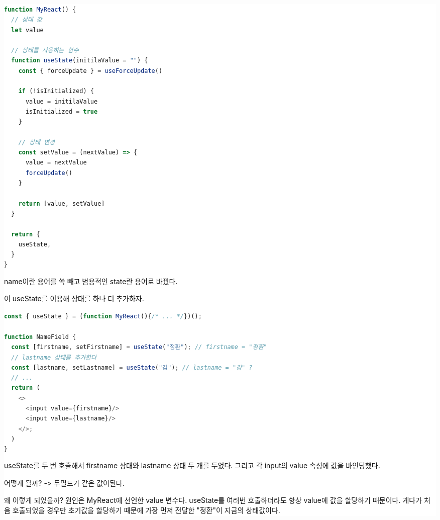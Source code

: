 ```js
function MyReact() {
  // 상태 값
  let value

  // 상태를 사용하는 함수
  function useState(initilaValue = "") {
    const { forceUpdate } = useForceUpdate()

    if (!isInitialized) {
      value = initilaValue
      isInitialized = true
    }

    // 상태 변경
    const setValue = (nextValue) => {
      value = nextValue
      forceUpdate()
    }

    return [value, setValue]
  }

  return {
    useState,
  }
}
```

name이란 용어를 쏙 빼고 범용적인 state란 용어로 바꿨다.

이 useState를 이용해 상태를 하나 더 추가하자.

```js
const { useState } = (function MyReact(){/* ... */})();

function NameField {
  const [firstname, setFirstname] = useState("정환"); // firstname = "정환"
  // lastname 상태를 추가한다
  const [lastname, setLastname] = useState("김"); // lastname = "김" ?
  // ...
  return (
    <>
      <input value={firstname}/>
      <input value={lastname}/>
    </>;
  )
}
```

useState를 두 번 호출해서 firstname 상태와 lastname 상태 두 개를 두었다. 그리고 각 input의 value 속성에 값을 바인딩했다.

어떻게 될까? -> 두필드가 같은 값이된다.

왜 이렇게 되었을까? 원인은 MyReact에 선언한 value 변수다. useState를 여러번 호출하더라도 항상 value에 값을 할당하기 때문이다. 게다가 처음 호출되었을 경우만 초기값을 할당하기 때문에 가장 먼저 전달한 "정환"이 지금의 상태값이다.
